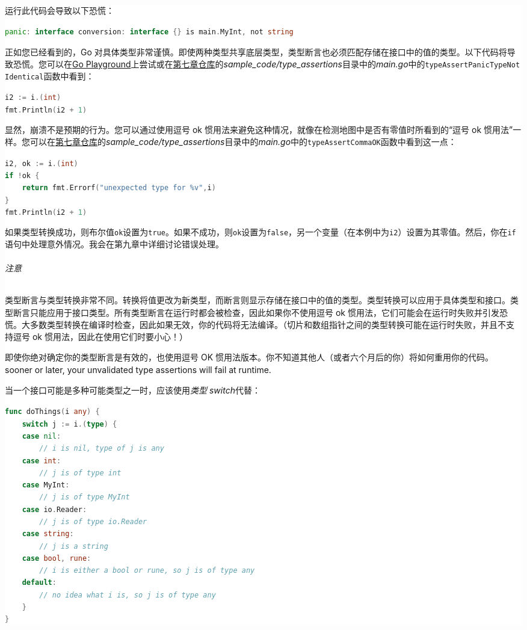 运行此代码会导致以下恐慌：

```go
panic: interface conversion: interface {} is main.MyInt, not string
```

正如您已经看到的，Go 对具体类型非常谨慎。即使两种类型共享底层类型，类型断言也必须匹配存储在接口中的值的类型。以下代码将导致恐慌。您可以在[Go Playground](https://oreil.ly/YUaka)上尝试或在[第七章仓库](https://oreil.ly/qJQgV)的*sample_code/type_assertions*目录中的*main.go*中的`typeAssertPanicTypeNotIdentical`函数中看到：

```go
i2 := i.(int)
fmt.Println(i2 + 1)
```

显然，崩溃不是预期的行为。您可以通过使用逗号 ok 惯用法来避免这种情况，就像在检测地图中是否有零值时所看到的“逗号 ok 惯用法”一样。您可以在[第七章仓库](https://oreil.ly/qJQgV)的*sample_code/type_assertions*目录中的*main.go*中的`typeAssertCommaOK`函数中看到这一点：

```go
i2, ok := i.(int)
if !ok {
    return fmt.Errorf("unexpected type for %v",i)
}
fmt.Println(i2 + 1)
```

如果类型转换成功，则布尔值`ok`设置为`true`。如果不成功，则`ok`设置为`false`，另一个变量（在本例中为`i2`）设置为其零值。然后，你在`if`语句中处理意外情况。我会在第九章中详细讨论错误处理。

###### 注意

类型断言与类型转换非常不同。转换将值更改为新类型，而断言则显示存储在接口中的值的类型。类型转换可以应用于具体类型和接口。类型断言只能应用于接口类型。所有类型断言在运行时都会被检查，因此如果你不使用逗号 ok 惯用法，它们可能会在运行时失败并引发恐慌。大多数类型转换在编译时检查，因此如果无效，你的代码将无法编译。（切片和数组指针之间的类型转换可能在运行时失败，并且不支持逗号 ok 惯用法，因此在使用它们时要小心！）

即使你绝对确定你的类型断言是有效的，也使用逗号 OK 惯用法版本。你不知道其他人（或者六个月后的你）将如何重用你的代码。 sooner or later, your unvalidated type assertions will fail at runtime.

当一个接口可能是多种可能类型之一时，应该使用*类型 switch*代替：

```go
func doThings(i any) {
    switch j := i.(type) {
    case nil:
        // i is nil, type of j is any
    case int:
        // j is of type int
    case MyInt:
        // j is of type MyInt
    case io.Reader:
        // j is of type io.Reader
    case string:
        // j is a string
    case bool, rune:
        // i is either a bool or rune, so j is of type any
    default:
        // no idea what i is, so j is of type any
    }
}
```
